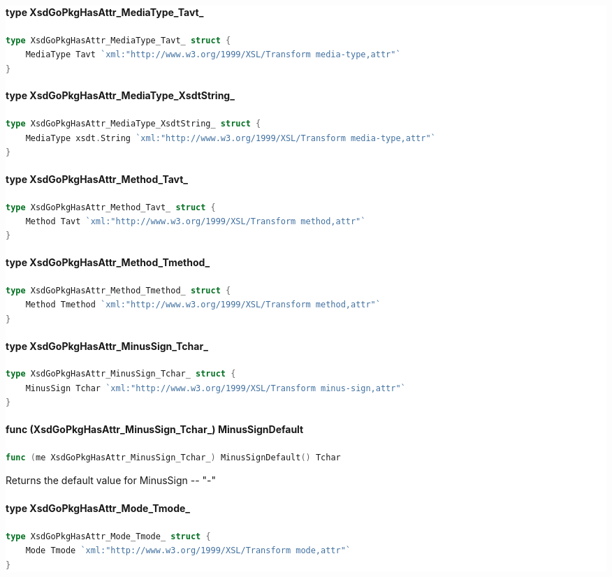 
#### type XsdGoPkgHasAttr_MediaType_Tavt_

```go
type XsdGoPkgHasAttr_MediaType_Tavt_ struct {
	MediaType Tavt `xml:"http://www.w3.org/1999/XSL/Transform media-type,attr"`
}
```


#### type XsdGoPkgHasAttr_MediaType_XsdtString_

```go
type XsdGoPkgHasAttr_MediaType_XsdtString_ struct {
	MediaType xsdt.String `xml:"http://www.w3.org/1999/XSL/Transform media-type,attr"`
}
```


#### type XsdGoPkgHasAttr_Method_Tavt_

```go
type XsdGoPkgHasAttr_Method_Tavt_ struct {
	Method Tavt `xml:"http://www.w3.org/1999/XSL/Transform method,attr"`
}
```


#### type XsdGoPkgHasAttr_Method_Tmethod_

```go
type XsdGoPkgHasAttr_Method_Tmethod_ struct {
	Method Tmethod `xml:"http://www.w3.org/1999/XSL/Transform method,attr"`
}
```


#### type XsdGoPkgHasAttr_MinusSign_Tchar_

```go
type XsdGoPkgHasAttr_MinusSign_Tchar_ struct {
	MinusSign Tchar `xml:"http://www.w3.org/1999/XSL/Transform minus-sign,attr"`
}
```


#### func (XsdGoPkgHasAttr_MinusSign_Tchar_) MinusSignDefault

```go
func (me XsdGoPkgHasAttr_MinusSign_Tchar_) MinusSignDefault() Tchar
```
Returns the default value for MinusSign -- "-"

#### type XsdGoPkgHasAttr_Mode_Tmode_

```go
type XsdGoPkgHasAttr_Mode_Tmode_ struct {
	Mode Tmode `xml:"http://www.w3.org/1999/XSL/Transform mode,attr"`
}
```
